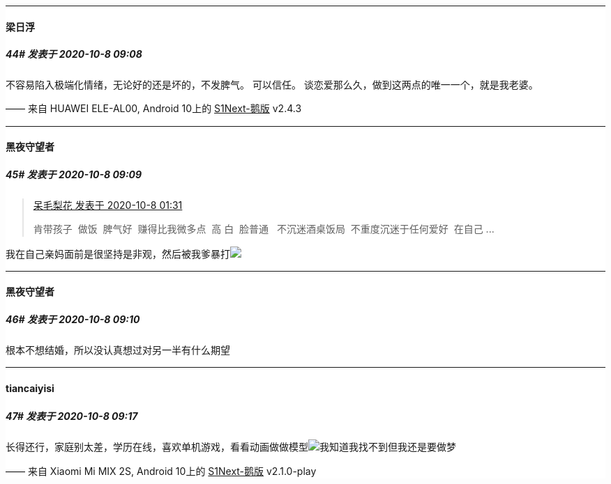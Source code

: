 -----

####  梁日浮  
##### 44#       发表于 2020-10-8 09:08




不容易陷入极端化情绪，无论好的还是坏的，不发脾气。
可以信任。
谈恋爱那么久，做到这两点的唯一一个，就是我老婆。

—— 来自 HUAWEI ELE-AL00, Android 10上的 [S1Next-鹅版](https://github.com/ykrank/S1-Next/releases) v2.4.3







-----

####  黑夜守望者  
##### 45#       发表于 2020-10-8 09:09



<blockquote><a href="httphttps://bbs.saraba1st.com/2b/forum.php?mod=redirect&amp;goto=findpost&amp;pid=48983074&amp;ptid=1963785" target="_blank">呆毛梨花 发表于 2020-10-8 01:31</a>

肯带孩子  做饭  脾气好  赚得比我微多点  高 白  脸普通   不沉迷酒桌饭局  不重度沉迷于任何爱好  在自己 ...</blockquote>
我在自己亲妈面前是很坚持是非观，然后被我爹暴打<img src="https://static.saraba1st.com/image/smiley/face2017/067.png" referrerpolicy="no-referrer">







-----

####  黑夜守望者  
##### 46#       发表于 2020-10-8 09:10




根本不想结婚，所以没认真想过对另一半有什么期望







-----

####  tiancaiyisi  
##### 47#       发表于 2020-10-8 09:17




长得还行，家庭别太差，学历在线，喜欢单机游戏，看看动画做做模型<img src="https://static.saraba1st.com/image/smiley/face2017/067.png" referrerpolicy="no-referrer">我知道我找不到但我还是要做梦

—— 来自 Xiaomi Mi MIX 2S, Android 10上的 [S1Next-鹅版](https://github.com/ykrank/S1-Next/releases) v2.1.0-play
